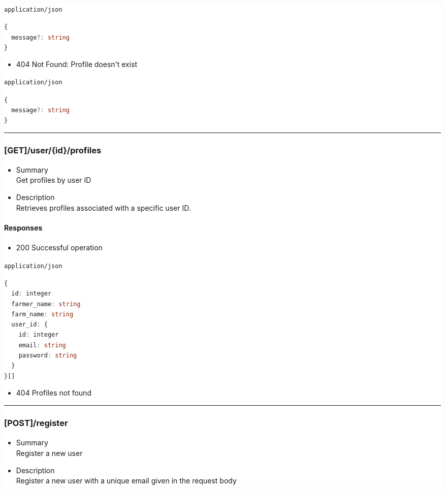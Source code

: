 `application/json`

```ts
{
  message?: string
}
```

- 404 Not Found: Profile doesn't exist

`application/json`

```ts
{
  message?: string
}
```

***

### [GET]/user/{id}/profiles

- Summary  
Get profiles by user ID

- Description  
Retrieves profiles associated with a specific user ID.

#### Responses

- 200 Successful operation

`application/json`

```ts
{
  id: integer
  farmer_name: string
  farm_name: string
  user_id: {
    id: integer
    email: string
    password: string
  }
}[]
```

- 404 Profiles not found

***

### [POST]/register

- Summary  
Register a new user

- Description  
Register a new user with a unique email given in the request body
